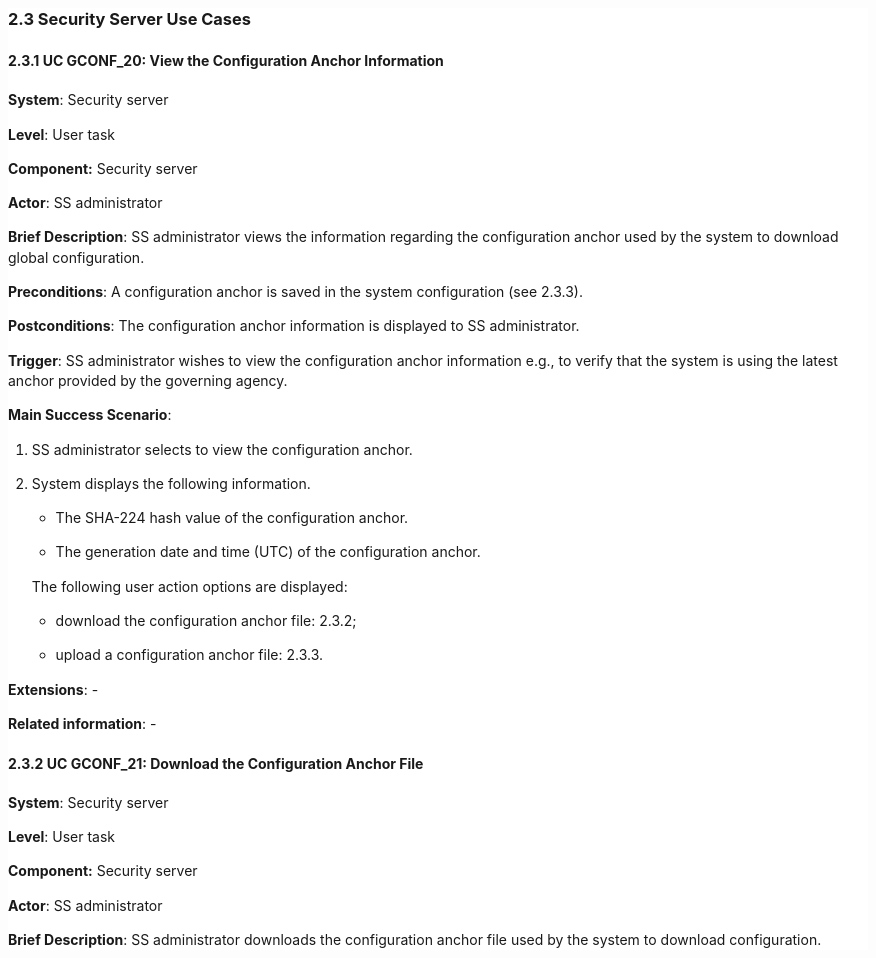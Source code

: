 ### 2.3 Security Server Use Cases 

#### 2.3.1 UC GCONF\_20: View the Configuration Anchor Information

**System**: Security server

**Level**: User task

**Component:** Security server

**Actor**: SS administrator

**Brief Description**: SS administrator views the information regarding
the configuration anchor used by the system to download global
configuration.

**Preconditions**: A configuration anchor is saved in the system
configuration (see 2.3.3).

**Postconditions**: The configuration anchor information is displayed to
SS administrator.

**Trigger**: SS administrator wishes to view the configuration anchor
information e.g., to verify that the system is using the latest anchor
provided by the governing agency.

**Main Success Scenario**:

1.  SS administrator selects to view the configuration anchor.

2.  System displays the following information.

    -   The SHA-224 hash value of the configuration anchor.

    -   The generation date and time (UTC) of the configuration anchor.
    
    The following user action options are displayed:

    -   download the configuration anchor file: 2.3.2;

    -   upload a configuration anchor file: 2.3.3.

**Extensions**: -

**Related information**: -

#### 2.3.2 UC GCONF\_21: Download the Configuration Anchor File

**System**: Security server

**Level**: User task

**Component:** Security server

**Actor**: SS administrator

**Brief Description**: SS administrator downloads the configuration
anchor file used by the system to download configuration.
